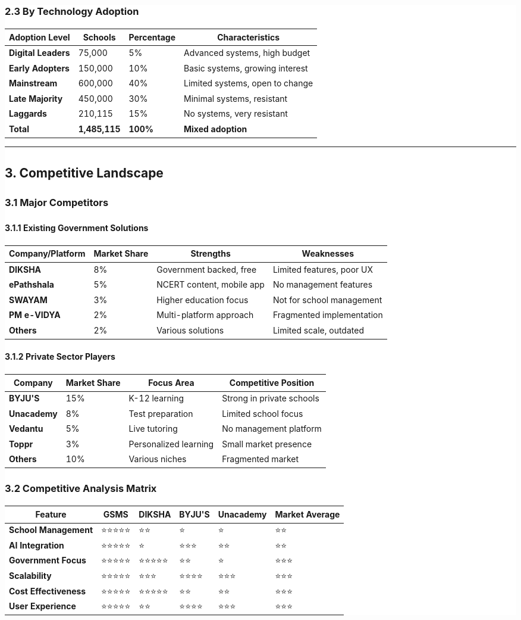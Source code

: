 ### 2.3 By Technology Adoption

| Adoption Level | Schools | Percentage | Characteristics |
|----------------|---------|------------|----------------|
| **Digital Leaders** | 75,000 | 5% | Advanced systems, high budget |
| **Early Adopters** | 150,000 | 10% | Basic systems, growing interest |
| **Mainstream** | 600,000 | 40% | Limited systems, open to change |
| **Late Majority** | 450,000 | 30% | Minimal systems, resistant |
| **Laggards** | 210,115 | 15% | No systems, very resistant |
| **Total** | **1,485,115** | **100%** | **Mixed adoption** |

---

## 3. Competitive Landscape

### 3.1 Major Competitors

#### 3.1.1 Existing Government Solutions

| Company/Platform | Market Share | Strengths | Weaknesses |
|------------------|--------------|-----------|------------|
| **DIKSHA** | 8% | Government backed, free | Limited features, poor UX |
| **ePathshala** | 5% | NCERT content, mobile app | No management features |
| **SWAYAM** | 3% | Higher education focus | Not for school management |
| **PM e-VIDYA** | 2% | Multi-platform approach | Fragmented implementation |
| **Others** | 2% | Various solutions | Limited scale, outdated |

#### 3.1.2 Private Sector Players

| Company | Market Share | Focus Area | Competitive Position |
|---------|--------------|------------|---------------------|
| **BYJU'S** | 15% | K-12 learning | Strong in private schools |
| **Unacademy** | 8% | Test preparation | Limited school focus |
| **Vedantu** | 5% | Live tutoring | No management platform |
| **Toppr** | 3% | Personalized learning | Small market presence |
| **Others** | 10% | Various niches | Fragmented market |

### 3.2 Competitive Analysis Matrix

| Feature | GSMS | DIKSHA | BYJU'S | Unacademy | Market Average |
|---------|------|--------|--------|-----------|----------------|
| **School Management** | ⭐⭐⭐⭐⭐ | ⭐⭐ | ⭐ | ⭐ | ⭐⭐ |
| **AI Integration** | ⭐⭐⭐⭐⭐ | ⭐ | ⭐⭐⭐ | ⭐⭐ | ⭐⭐ |
| **Government Focus** | ⭐⭐⭐⭐⭐ | ⭐⭐⭐⭐⭐ | ⭐⭐ | ⭐ | ⭐⭐⭐ |
| **Scalability** | ⭐⭐⭐⭐⭐ | ⭐⭐⭐ | ⭐⭐⭐⭐ | ⭐⭐⭐ | ⭐⭐⭐ |
| **Cost Effectiveness** | ⭐⭐⭐⭐⭐ | ⭐⭐⭐⭐⭐ | ⭐⭐ | ⭐⭐ | ⭐⭐⭐ |
| **User Experience** | ⭐⭐⭐⭐⭐ | ⭐⭐ | ⭐⭐⭐⭐ | ⭐⭐⭐ | ⭐⭐⭐ |
